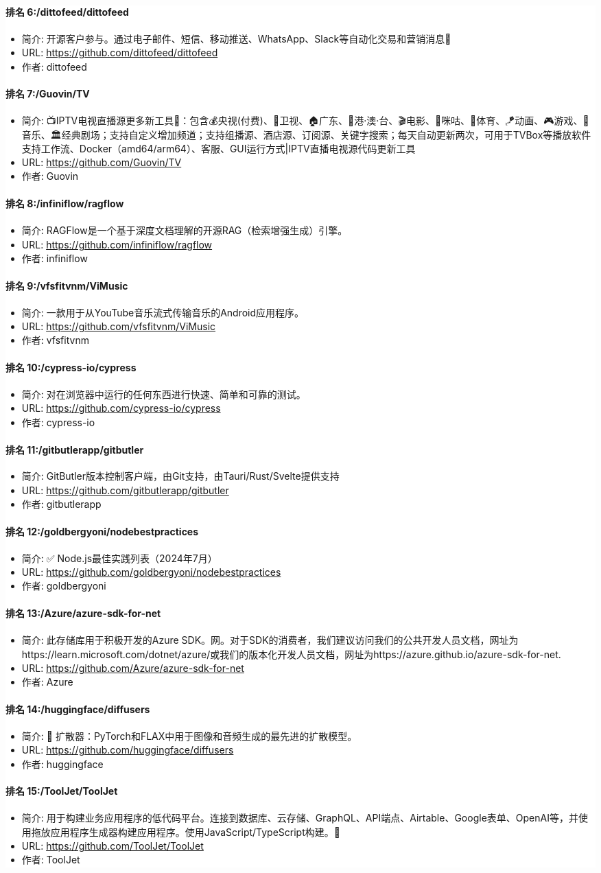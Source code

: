 #### 排名 6:/dittofeed/dittofeed
- 简介: 开源客户参与。通过电子邮件、短信、移动推送、WhatsApp、Slack等自动化交易和营销消息📨
- URL: https://github.com/dittofeed/dittofeed
- 作者: dittofeed 

#### 排名 7:/Guovin/TV
- 简介: 📺IPTV电视直播源更多新工具🚀：包含💰央视(付费)、📡卫视、🏠广东、🌊港·澳·台、🎬电影、🎥咪咕、🏀体育、🪁动画、🎮游戏、🎵音乐、🏛经典剧场；支持自定义增加频道；支持组播源、酒店源、订阅源、关键字搜索；每天自动更新两次，可用于TVBox等播放软件支持工作流、Docker（amd64/arm64）、客服、GUI运行方式|IPTV直播电视源代码更新工具
- URL: https://github.com/Guovin/TV
- 作者: Guovin 

#### 排名 8:/infiniflow/ragflow
- 简介: RAGFlow是一个基于深度文档理解的开源RAG（检索增强生成）引擎。
- URL: https://github.com/infiniflow/ragflow
- 作者: infiniflow 

#### 排名 9:/vfsfitvnm/ViMusic
- 简介: 一款用于从YouTube音乐流式传输音乐的Android应用程序。
- URL: https://github.com/vfsfitvnm/ViMusic
- 作者: vfsfitvnm 

#### 排名 10:/cypress-io/cypress
- 简介: 对在浏览器中运行的任何东西进行快速、简单和可靠的测试。
- URL: https://github.com/cypress-io/cypress
- 作者: cypress-io 

#### 排名 11:/gitbutlerapp/gitbutler
- 简介: GitButler版本控制客户端，由Git支持，由Tauri/Rust/Svelte提供支持
- URL: https://github.com/gitbutlerapp/gitbutler
- 作者: gitbutlerapp 

#### 排名 12:/goldbergyoni/nodebestpractices
- 简介: ✅ Node.js最佳实践列表（2024年7月）
- URL: https://github.com/goldbergyoni/nodebestpractices
- 作者: goldbergyoni 

#### 排名 13:/Azure/azure-sdk-for-net
- 简介: 此存储库用于积极开发的Azure SDK。网。对于SDK的消费者，我们建议访问我们的公共开发人员文档，网址为https://learn.microsoft.com/dotnet/azure/或我们的版本化开发人员文档，网址为https://azure.github.io/azure-sdk-for-net.
- URL: https://github.com/Azure/azure-sdk-for-net
- 作者: Azure 

#### 排名 14:/huggingface/diffusers
- 简介: 🤗 扩散器：PyTorch和FLAX中用于图像和音频生成的最先进的扩散模型。
- URL: https://github.com/huggingface/diffusers
- 作者: huggingface 

#### 排名 15:/ToolJet/ToolJet
- 简介: 用于构建业务应用程序的低代码平台。连接到数据库、云存储、GraphQL、API端点、Airtable、Google表单、OpenAI等，并使用拖放应用程序生成器构建应用程序。使用JavaScript/TypeScript构建。🚀
- URL: https://github.com/ToolJet/ToolJet
- 作者: ToolJet 
